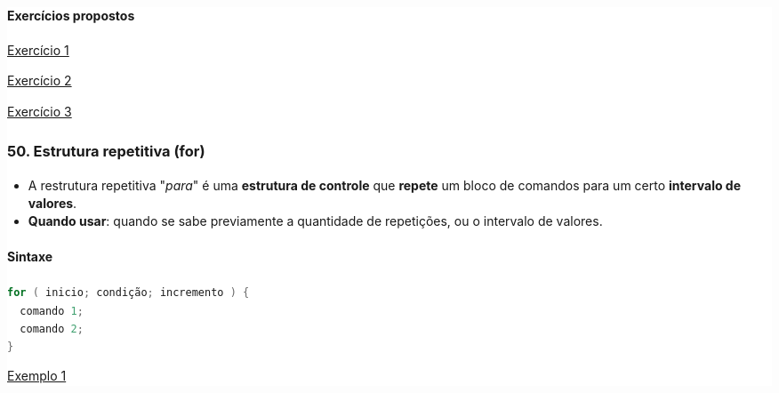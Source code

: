 #### Exercícios propostos

[Exercício 1](ws-eclipse/s06/aula49-exercicio1/src/Main.java)

[Exercício 2](ws-eclipse/s06/aula49-exercicio2/src/Main.java)

[Exercício 3](ws-eclipse/s06/aula49-exercicio3/src/Main.java)

### 50. Estrutura repetitiva (for)

* A restrutura repetitiva "*para*" é uma **estrutura de controle** que **repete** um bloco de comandos para um certo **intervalo de valores**.
* **Quando usar**: quando se sabe previamente a quantidade de repetições, ou o intervalo de valores.

#### Sintaxe

```java
for ( inicio; condição; incremento ) {
  comando 1;
  comando 2;
}
```

[Exemplo 1](ws-eclipse/s06/aula50-exemplo1/src/Main.java)